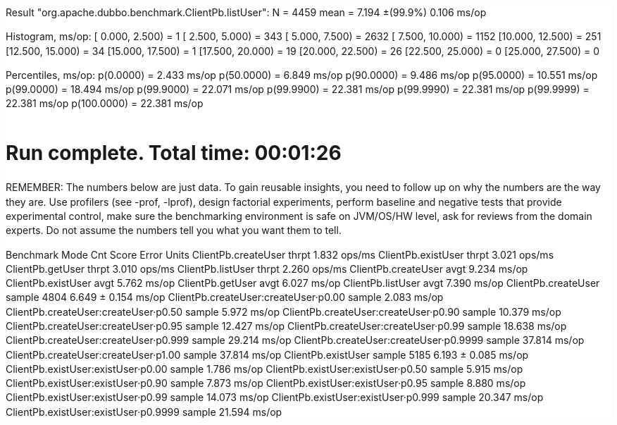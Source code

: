 

Result "org.apache.dubbo.benchmark.ClientPb.listUser":
  N = 4459
  mean =      7.194 ±(99.9%) 0.106 ms/op

  Histogram, ms/op:
    [ 0.000,  2.500) = 1 
    [ 2.500,  5.000) = 343 
    [ 5.000,  7.500) = 2632 
    [ 7.500, 10.000) = 1152 
    [10.000, 12.500) = 251 
    [12.500, 15.000) = 34 
    [15.000, 17.500) = 1 
    [17.500, 20.000) = 19 
    [20.000, 22.500) = 26 
    [22.500, 25.000) = 0 
    [25.000, 27.500) = 0 

  Percentiles, ms/op:
      p(0.0000) =      2.433 ms/op
     p(50.0000) =      6.849 ms/op
     p(90.0000) =      9.486 ms/op
     p(95.0000) =     10.551 ms/op
     p(99.0000) =     18.494 ms/op
     p(99.9000) =     22.071 ms/op
     p(99.9900) =     22.381 ms/op
     p(99.9990) =     22.381 ms/op
     p(99.9999) =     22.381 ms/op
    p(100.0000) =     22.381 ms/op


# Run complete. Total time: 00:01:26

REMEMBER: The numbers below are just data. To gain reusable insights, you need to follow up on
why the numbers are the way they are. Use profilers (see -prof, -lprof), design factorial
experiments, perform baseline and negative tests that provide experimental control, make sure
the benchmarking environment is safe on JVM/OS/HW level, ask for reviews from the domain experts.
Do not assume the numbers tell you what you want them to tell.

Benchmark                                 Mode   Cnt   Score   Error   Units
ClientPb.createUser                      thrpt         1.832          ops/ms
ClientPb.existUser                       thrpt         3.021          ops/ms
ClientPb.getUser                         thrpt         3.010          ops/ms
ClientPb.listUser                        thrpt         2.260          ops/ms
ClientPb.createUser                       avgt         9.234           ms/op
ClientPb.existUser                        avgt         5.762           ms/op
ClientPb.getUser                          avgt         6.027           ms/op
ClientPb.listUser                         avgt         7.390           ms/op
ClientPb.createUser                     sample  4804   6.649 ± 0.154   ms/op
ClientPb.createUser:createUser·p0.00    sample         2.083           ms/op
ClientPb.createUser:createUser·p0.50    sample         5.972           ms/op
ClientPb.createUser:createUser·p0.90    sample        10.379           ms/op
ClientPb.createUser:createUser·p0.95    sample        12.427           ms/op
ClientPb.createUser:createUser·p0.99    sample        18.638           ms/op
ClientPb.createUser:createUser·p0.999   sample        29.214           ms/op
ClientPb.createUser:createUser·p0.9999  sample        37.814           ms/op
ClientPb.createUser:createUser·p1.00    sample        37.814           ms/op
ClientPb.existUser                      sample  5185   6.193 ± 0.085   ms/op
ClientPb.existUser:existUser·p0.00      sample         1.786           ms/op
ClientPb.existUser:existUser·p0.50      sample         5.915           ms/op
ClientPb.existUser:existUser·p0.90      sample         7.873           ms/op
ClientPb.existUser:existUser·p0.95      sample         8.880           ms/op
ClientPb.existUser:existUser·p0.99      sample        14.073           ms/op
ClientPb.existUser:existUser·p0.999     sample        20.347           ms/op
ClientPb.existUser:existUser·p0.9999    sample        21.594           ms/op